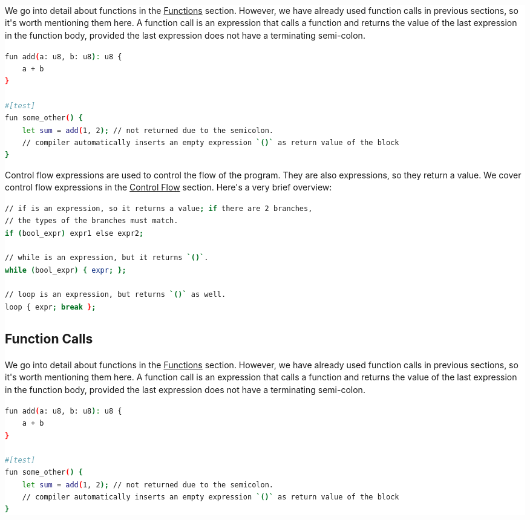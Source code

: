 We go into detail about functions in the  [Functions](./functions.html)  section. However, we have already
used function calls in previous sections, so it's worth mentioning them here. A function call is
an expression that calls a function and returns the value of the last expression in the function
body, provided the last expression does not have a terminating semi-colon.

```bash
fun add(a: u8, b: u8): u8 {
    a + b
}

#[test]
fun some_other() {
    let sum = add(1, 2); // not returned due to the semicolon.
    // compiler automatically inserts an empty expression `()` as return value of the block
}
```

Control flow expressions are used to control the flow of the program. They are also expressions, so
they return a value. We cover control flow expressions in the  [Control Flow](./control-flow.html) 
section. Here's a very brief overview:

```bash
// if is an expression, so it returns a value; if there are 2 branches,
// the types of the branches must match.
if (bool_expr) expr1 else expr2;

// while is an expression, but it returns `()`.
while (bool_expr) { expr; };

// loop is an expression, but returns `()` as well.
loop { expr; break };
```

## Function Calls

We go into detail about functions in the  [Functions](./functions.html)  section. However, we have already
used function calls in previous sections, so it's worth mentioning them here. A function call is
an expression that calls a function and returns the value of the last expression in the function
body, provided the last expression does not have a terminating semi-colon.

```bash
fun add(a: u8, b: u8): u8 {
    a + b
}

#[test]
fun some_other() {
    let sum = add(1, 2); // not returned due to the semicolon.
    // compiler automatically inserts an empty expression `()` as return value of the block
}
```
